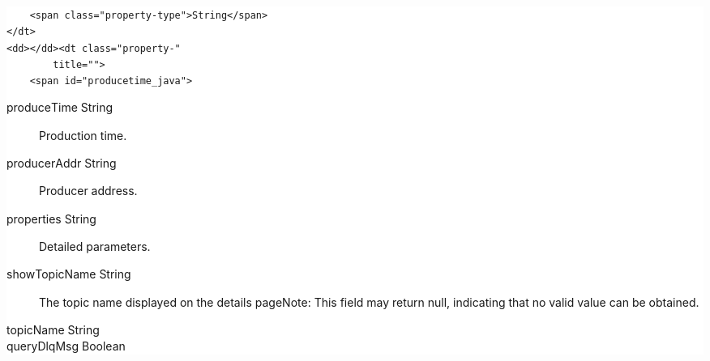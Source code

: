         <span class="property-type">String</span>
    </dt>
    <dd></dd><dt class="property-"
            title="">
        <span id="producetime_java">
<a data-swiftype-name="resource-property" data-swiftype-type="text" href="#producetime_java" style="color: inherit; text-decoration: inherit;">produce<wbr>Time</a>
</span>
        <span class="property-indicator"></span>
        <span class="property-type">String</span>
    </dt>
    <dd><p>Production time.</p>
</dd><dt class="property-"
            title="">
        <span id="produceraddr_java">
<a data-swiftype-name="resource-property" data-swiftype-type="text" href="#produceraddr_java" style="color: inherit; text-decoration: inherit;">producer<wbr>Addr</a>
</span>
        <span class="property-indicator"></span>
        <span class="property-type">String</span>
    </dt>
    <dd><p>Producer address.</p>
</dd><dt class="property-"
            title="">
        <span id="properties_java">
<a data-swiftype-name="resource-property" data-swiftype-type="text" href="#properties_java" style="color: inherit; text-decoration: inherit;">properties</a>
</span>
        <span class="property-indicator"></span>
        <span class="property-type">String</span>
    </dt>
    <dd><p>Detailed parameters.</p>
</dd><dt class="property-"
            title="">
        <span id="showtopicname_java">
<a data-swiftype-name="resource-property" data-swiftype-type="text" href="#showtopicname_java" style="color: inherit; text-decoration: inherit;">show<wbr>Topic<wbr>Name</a>
</span>
        <span class="property-indicator"></span>
        <span class="property-type">String</span>
    </dt>
    <dd><p>The topic name displayed on the details pageNote: This field may return null, indicating that no valid value can be obtained.</p>
</dd><dt class="property-"
            title="">
        <span id="topicname_java">
<a data-swiftype-name="resource-property" data-swiftype-type="text" href="#topicname_java" style="color: inherit; text-decoration: inherit;">topic<wbr>Name</a>
</span>
        <span class="property-indicator"></span>
        <span class="property-type">String</span>
    </dt>
    <dd></dd><dt class="property-"
            title="">
        <span id="querydlqmsg_java">
<a data-swiftype-name="resource-property" data-swiftype-type="text" href="#querydlqmsg_java" style="color: inherit; text-decoration: inherit;">query<wbr>Dlq<wbr>Msg</a>
</span>
        <span class="property-indicator"></span>
        <span class="property-type">Boolean</span>
    </dt>
    <dd></dd><dt class="property-"
            title="">
        <span id="resultoutputfile_java">